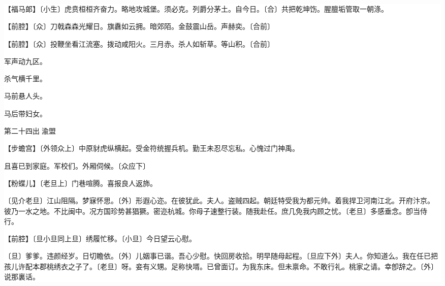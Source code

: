 【福马郞】〔小生〕虎贲桓桓齐奋力。略地攻城堡。须必克。列爵分茅土。自今日。〔合〕共把乾坤饬。腥膻垢管取一朝涤。

【前腔】〔众〕刀戟森森光耀日。旗纛如云拥。暗郊陌。金鼓震山岳。声赫奕。〔合前〕 

【前腔】〔众〕投鞭坐看江流塞。拨动咸阳火。三月赤。杀人如斩草。等山积。〔合前〕 

军声动九区。



杀气横千里。

马前悬人头。



马后带妇女。 

第二十四出
渝盟

【步蟾宫】〔外领众上〕中原豺虎纵横起。受金符统握兵机。勤王未忍尽忘私。心愧过门神禹。

且喜已到家庭。军校们。外厢伺候。〔众应下〕 

【粉蝶儿】〔老旦上〕门巷喧腾。喜报良人返斾。

〔见介老旦〕江山阻隔。梦寐怀思。〔外〕形遐心迩。在彼犹此。夫人。盗贼四起。朝廷特受我为都元帅。着我捍卫河南江北。开府汴京。彼乃一水之地。不比闽中。况方国珍势甚猖獗。密迩杭城。你母子速整行装。随我赴任。庶几免我内顾之忧。〔老旦〕多感垂念。卽当侍行。 

【前腔】〔旦小旦同上旦〕绣履忙移。〔小旦〕今日望云心慰。

〔旦〕爹爹。违颜经岁。日切瞻依。〔外〕儿姻事已谐。吾心少慰。快回房收拾。明早随母起程。〔旦应下外〕夫人。你知道么。我在任已把孩儿许配本郡桃绣衣之子了。〔老旦〕呀。妾有义甥。足称快壻。已曾面订。为我东床。但未禀命。不敢行礼。桃家之请。幸卽辞之。〔外〕说那裏话。 

